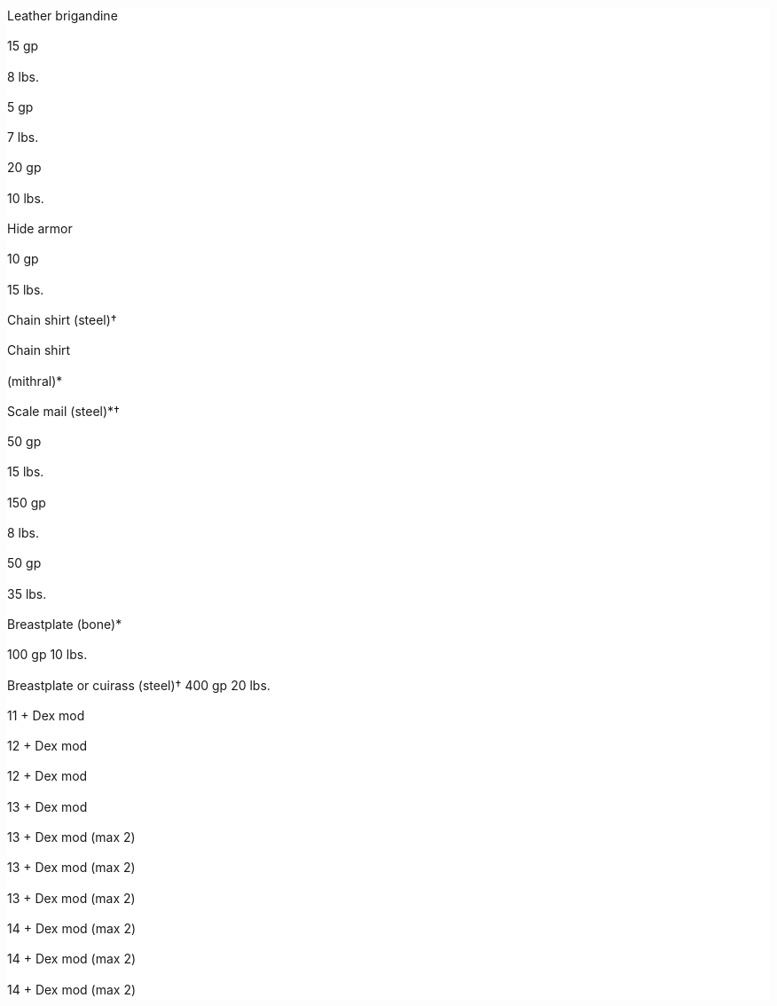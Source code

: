 Leather brigandine

15 gp

8 lbs.

5 gp

7 lbs.

20 gp

10 lbs.

Hide armor

10 gp

15 lbs.

Chain shirt (steel)†

Chain shirt

(mithral)*

Scale mail (steel)*†

50 gp

15 lbs.

150 gp

8 lbs.

50 gp

35 lbs.

Breastplate (bone)*

100 gp 10 lbs.

Breastplate or cuirass (steel)† 400 gp 20 lbs.

11 + Dex mod

12 + Dex mod

12 + Dex mod

13 + Dex mod

13 + Dex mod (max 2)

13 + Dex mod (max 2)

13 + Dex mod (max 2)

14 + Dex mod (max 2)

14 + Dex mod (max 2)

14 + Dex mod (max 2)
